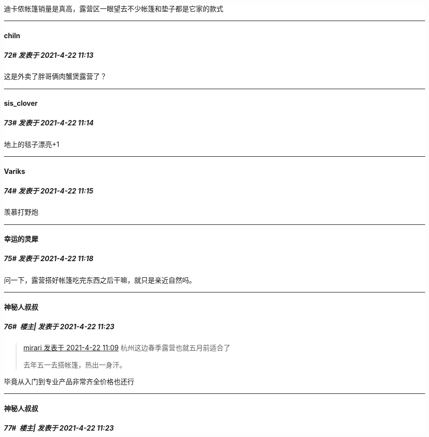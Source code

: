
迪卡侬帐篷销量是真高，露营区一眼望去不少帐篷和垫子都是它家的款式


*****

####  chiln  
##### 72#       发表于 2021-4-22 11:13


这是外卖了胖哥俩肉蟹煲露营了？


*****

####  sis_clover  
##### 73#       发表于 2021-4-22 11:14


地上的毯子漂亮+1


*****

####  Variks  
##### 74#       发表于 2021-4-22 11:15


羡慕打野炮


*****

####  幸运的灵犀  
##### 75#       发表于 2021-4-22 11:18


问一下，露营搭好帐篷吃完东西之后干嘛，就只是亲近自然吗。


*****

####  神秘人叔叔  
##### 76#         楼主| 发表于 2021-4-22 11:23


<blockquote><a href="httphttps://bbs.saraba1st.com/2b/forum.php?mod=redirect&amp;goto=findpost&amp;pid=51021021&amp;ptid=2000244" target="_blank">mirari 发表于 2021-4-22 11:09</a>
杭州这边春季露营也就五月前适合了

去年五一去搭帐篷，热出一身汗。</blockquote>
毕竟从入门到专业产品非常齐全价格也还行


*****

####  神秘人叔叔  
##### 77#         楼主| 发表于 2021-4-22 11:23

